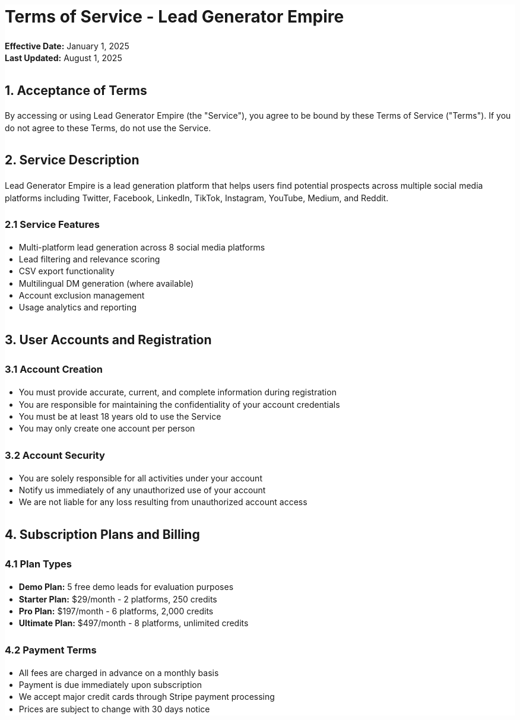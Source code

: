 # Terms of Service - Lead Generator Empire

**Effective Date:** January 1, 2025  
**Last Updated:** August 1, 2025

## 1. Acceptance of Terms

By accessing or using Lead Generator Empire (the "Service"), you agree to be bound by these Terms of Service ("Terms"). If you do not agree to these Terms, do not use the Service.

## 2. Service Description

Lead Generator Empire is a lead generation platform that helps users find potential prospects across multiple social media platforms including Twitter, Facebook, LinkedIn, TikTok, Instagram, YouTube, Medium, and Reddit.

### 2.1 Service Features
- Multi-platform lead generation across 8 social media platforms
- Lead filtering and relevance scoring
- CSV export functionality
- Multilingual DM generation (where available)
- Account exclusion management
- Usage analytics and reporting

## 3. User Accounts and Registration

### 3.1 Account Creation
- You must provide accurate, current, and complete information during registration
- You are responsible for maintaining the confidentiality of your account credentials
- You must be at least 18 years old to use the Service
- You may only create one account per person

### 3.2 Account Security
- You are solely responsible for all activities under your account
- Notify us immediately of any unauthorized use of your account
- We are not liable for any loss resulting from unauthorized account access

## 4. Subscription Plans and Billing

### 4.1 Plan Types
- **Demo Plan:** 5 free demo leads for evaluation purposes
- **Starter Plan:** $29/month - 2 platforms, 250 credits
- **Pro Plan:** $197/month - 6 platforms, 2,000 credits  
- **Ultimate Plan:** $497/month - 8 platforms, unlimited credits

### 4.2 Payment Terms
- All fees are charged in advance on a monthly basis
- Payment is due immediately upon subscription
- We accept major credit cards through Stripe payment processing
- Prices are subject to change with 30 days notice
